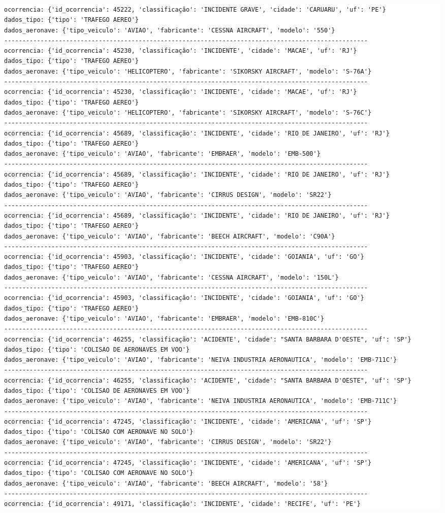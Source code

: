     ocorrencia: {'id_ocorrencia': 45222, 'classificação': 'INCIDENTE GRAVE', 'cidade': 'CARUARU', 'uf': 'PE'}
    dados_tipo: {'tipo': 'TRAFEGO AEREO'}
    dados_aeronave: {'tipo_veiculo': 'AVIAO', 'fabricante': 'CESSNA AIRCRAFT', 'modelo': '550'}
    ----------------------------------------------------------------------------------------------------
    ocorrencia: {'id_ocorrencia': 45230, 'classificação': 'INCIDENTE', 'cidade': 'MACAE', 'uf': 'RJ'}
    dados_tipo: {'tipo': 'TRAFEGO AEREO'}
    dados_aeronave: {'tipo_veiculo': 'HELICOPTERO', 'fabricante': 'SIKORSKY AIRCRAFT', 'modelo': 'S-76A'}
    ----------------------------------------------------------------------------------------------------
    ocorrencia: {'id_ocorrencia': 45230, 'classificação': 'INCIDENTE', 'cidade': 'MACAE', 'uf': 'RJ'}
    dados_tipo: {'tipo': 'TRAFEGO AEREO'}
    dados_aeronave: {'tipo_veiculo': 'HELICOPTERO', 'fabricante': 'SIKORSKY AIRCRAFT', 'modelo': 'S-76C'}
    ----------------------------------------------------------------------------------------------------
    ocorrencia: {'id_ocorrencia': 45689, 'classificação': 'INCIDENTE', 'cidade': 'RIO DE JANEIRO', 'uf': 'RJ'}
    dados_tipo: {'tipo': 'TRAFEGO AEREO'}
    dados_aeronave: {'tipo_veiculo': 'AVIAO', 'fabricante': 'EMBRAER', 'modelo': 'EMB-500'}
    ----------------------------------------------------------------------------------------------------
    ocorrencia: {'id_ocorrencia': 45689, 'classificação': 'INCIDENTE', 'cidade': 'RIO DE JANEIRO', 'uf': 'RJ'}
    dados_tipo: {'tipo': 'TRAFEGO AEREO'}
    dados_aeronave: {'tipo_veiculo': 'AVIAO', 'fabricante': 'CIRRUS DESIGN', 'modelo': 'SR22'}
    ----------------------------------------------------------------------------------------------------
    ocorrencia: {'id_ocorrencia': 45689, 'classificação': 'INCIDENTE', 'cidade': 'RIO DE JANEIRO', 'uf': 'RJ'}
    dados_tipo: {'tipo': 'TRAFEGO AEREO'}
    dados_aeronave: {'tipo_veiculo': 'AVIAO', 'fabricante': 'BEECH AIRCRAFT', 'modelo': 'C90A'}
    ----------------------------------------------------------------------------------------------------
    ocorrencia: {'id_ocorrencia': 45903, 'classificação': 'INCIDENTE', 'cidade': 'GOIANIA', 'uf': 'GO'}
    dados_tipo: {'tipo': 'TRAFEGO AEREO'}
    dados_aeronave: {'tipo_veiculo': 'AVIAO', 'fabricante': 'CESSNA AIRCRAFT', 'modelo': '150L'}
    ----------------------------------------------------------------------------------------------------
    ocorrencia: {'id_ocorrencia': 45903, 'classificação': 'INCIDENTE', 'cidade': 'GOIANIA', 'uf': 'GO'}
    dados_tipo: {'tipo': 'TRAFEGO AEREO'}
    dados_aeronave: {'tipo_veiculo': 'AVIAO', 'fabricante': 'EMBRAER', 'modelo': 'EMB-810C'}
    ----------------------------------------------------------------------------------------------------
    ocorrencia: {'id_ocorrencia': 46255, 'classificação': 'ACIDENTE', 'cidade': "SANTA BARBARA D'OESTE", 'uf': 'SP'}
    dados_tipo: {'tipo': 'COLISAO DE AERONAVES EM VOO'}
    dados_aeronave: {'tipo_veiculo': 'AVIAO', 'fabricante': 'NEIVA INDUSTRIA AERONAUTICA', 'modelo': 'EMB-711C'}
    ----------------------------------------------------------------------------------------------------
    ocorrencia: {'id_ocorrencia': 46255, 'classificação': 'ACIDENTE', 'cidade': "SANTA BARBARA D'OESTE", 'uf': 'SP'}
    dados_tipo: {'tipo': 'COLISAO DE AERONAVES EM VOO'}
    dados_aeronave: {'tipo_veiculo': 'AVIAO', 'fabricante': 'NEIVA INDUSTRIA AERONAUTICA', 'modelo': 'EMB-711C'}
    ----------------------------------------------------------------------------------------------------
    ocorrencia: {'id_ocorrencia': 47245, 'classificação': 'INCIDENTE', 'cidade': 'AMERICANA', 'uf': 'SP'}
    dados_tipo: {'tipo': 'COLISAO COM AERONAVE NO SOLO'}
    dados_aeronave: {'tipo_veiculo': 'AVIAO', 'fabricante': 'CIRRUS DESIGN', 'modelo': 'SR22'}
    ----------------------------------------------------------------------------------------------------
    ocorrencia: {'id_ocorrencia': 47245, 'classificação': 'INCIDENTE', 'cidade': 'AMERICANA', 'uf': 'SP'}
    dados_tipo: {'tipo': 'COLISAO COM AERONAVE NO SOLO'}
    dados_aeronave: {'tipo_veiculo': 'AVIAO', 'fabricante': 'BEECH AIRCRAFT', 'modelo': '58'}
    ----------------------------------------------------------------------------------------------------
    ocorrencia: {'id_ocorrencia': 49171, 'classificação': 'INCIDENTE', 'cidade': 'RECIFE', 'uf': 'PE'}